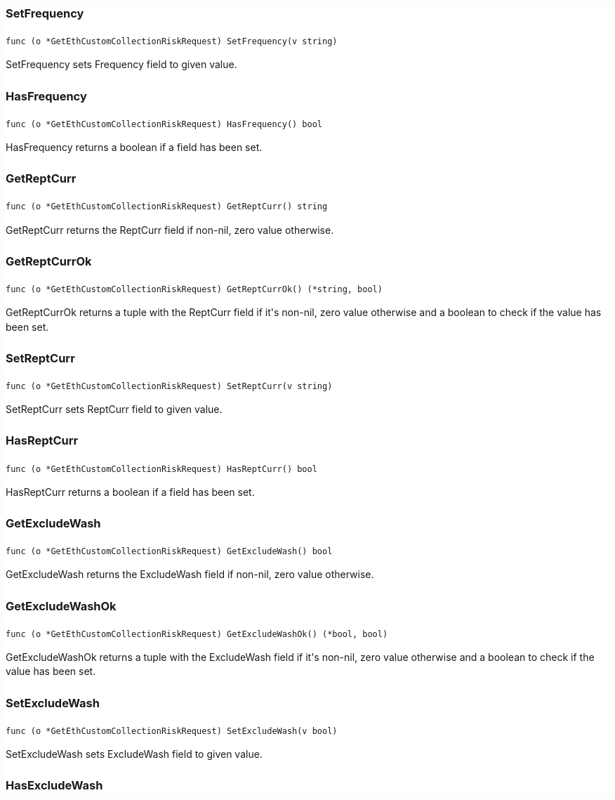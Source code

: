 ### SetFrequency

`func (o *GetEthCustomCollectionRiskRequest) SetFrequency(v string)`

SetFrequency sets Frequency field to given value.

### HasFrequency

`func (o *GetEthCustomCollectionRiskRequest) HasFrequency() bool`

HasFrequency returns a boolean if a field has been set.

### GetReptCurr

`func (o *GetEthCustomCollectionRiskRequest) GetReptCurr() string`

GetReptCurr returns the ReptCurr field if non-nil, zero value otherwise.

### GetReptCurrOk

`func (o *GetEthCustomCollectionRiskRequest) GetReptCurrOk() (*string, bool)`

GetReptCurrOk returns a tuple with the ReptCurr field if it's non-nil, zero value otherwise
and a boolean to check if the value has been set.

### SetReptCurr

`func (o *GetEthCustomCollectionRiskRequest) SetReptCurr(v string)`

SetReptCurr sets ReptCurr field to given value.

### HasReptCurr

`func (o *GetEthCustomCollectionRiskRequest) HasReptCurr() bool`

HasReptCurr returns a boolean if a field has been set.

### GetExcludeWash

`func (o *GetEthCustomCollectionRiskRequest) GetExcludeWash() bool`

GetExcludeWash returns the ExcludeWash field if non-nil, zero value otherwise.

### GetExcludeWashOk

`func (o *GetEthCustomCollectionRiskRequest) GetExcludeWashOk() (*bool, bool)`

GetExcludeWashOk returns a tuple with the ExcludeWash field if it's non-nil, zero value otherwise
and a boolean to check if the value has been set.

### SetExcludeWash

`func (o *GetEthCustomCollectionRiskRequest) SetExcludeWash(v bool)`

SetExcludeWash sets ExcludeWash field to given value.

### HasExcludeWash

